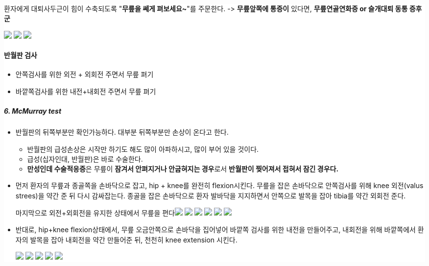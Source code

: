   환자에게 대퇴사두근이 힘이 수축되도록 "**무릎을 쎄게 펴보세요~**"를 주문한다.
  -> **무릎앞쪽에 통증이** 있다면, **무릎연골연화증 or 슬개대퇴 동통 증후군**
  
  ![](http://cfile24.uf.tistory.com/image/99149B456027443E0E7F3D)
  ![](http://cfile5.uf.tistory.com/image/9930B535602744690E58B0)
  ![](http://cfile26.uf.tistory.com/image/99864F48602744D70EE493)





#### 반월판 검사

- 안쪽검사를 위한 외전 + 외회전 주면서 무릎 펴기

- 바깥쪽검사를 위한 내전+내회전 주면서 무릎 펴기 

  

##### 6. McMurray test

- 반월판의 뒤쪽부분만 확인가능하다. 대부분 뒤쪽부분만 손상이 온다고 한다.
  - 반월판의 급성손상은 시작만 하기도 해도 많이 아파하시고, 많이 부어 있을 것이다.
  - 급성(십자인대, 반월판)은 바로 수술한다. 
  - **만성인데 수술적응증**은 무릎이 **잠겨서 안펴지거나  안굽혀지는 경우**로서 **반월판이 찢어져서 접혀서 잠긴 경우다.**

- 먼저 환자의 무릎과 종골쪽을 손바닥으로 잡고, hip + knee를 완전히 flexion시킨다.
  무릎을 잡은 손바닥으로 안쪽검사를 위해 knee 외전(valus strees)을 약간 준 뒤 다시 감싸잡는다.
  종골을 잡은 손바닥으로 환자 발바닥을 지지하면서 안쪽으로 발목을 잡아 tibia를 약간 외회전 준다.

  마지막으로 외전+외회전을 유지한 상태에서 무릎을 편다![](http://cfile9.uf.tistory.com/image/9929DC37602748FE0E276A)
  ![](http://cfile10.uf.tistory.com/image/9933AB35602749340EAB1F)
  ![](http://cfile1.uf.tistory.com/image/994E85426027497E0E5804)
  ![](http://cfile28.uf.tistory.com/image/9953BD44602749890F92FC)
  ![](http://cfile24.uf.tistory.com/image/9933BF35602749B90E59A4)
  ![](http://cfile8.uf.tistory.com/image/994F7142602749C30E3EB5)

  



- 반대로, hip+knee flexion상태에서, 
  무릎 오금안쪽으로 손바닥을 집어넣어 바깥쪽 검사를 위한 내전을 만들어주고,
  내회전을 위해 바깥쪽에서 환자의 발목을 잡아 내회전을 약간 만들어준 뒤,
  천천히 knee extension 시킨다.

  ![](http://cfile7.uf.tistory.com/image/9953E24460274A780F91D6)
  ![](http://cfile26.uf.tistory.com/image/990F054660274AA00F44AC)
  ![](http://cfile28.uf.tistory.com/image/993AC84360274AAF0E9A82)
  ![](http://cfile29.uf.tistory.com/image/990F0A4660274AC70FF7FD)
  ![](http://cfile4.uf.tistory.com/image/993ACE4360274AD40E1593)
